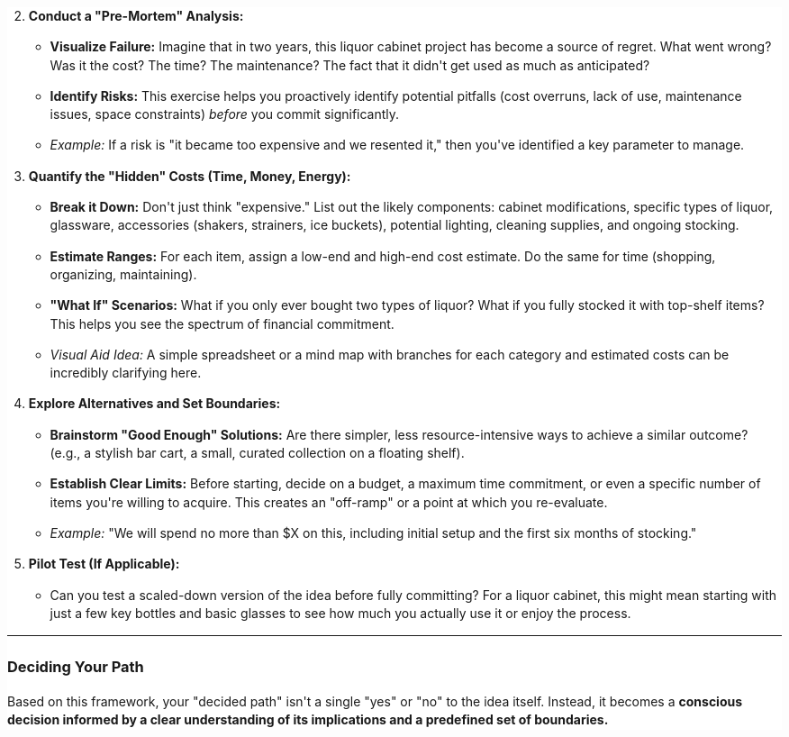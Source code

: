 2. **Conduct a "Pre-Mortem" Analysis:**   
       
   
    - **Visualize Failure:** Imagine that in two years, this liquor cabinet project has become a source of regret. What went wrong? Was it the cost? The time? The maintenance? The fact that it didn't get used as much as anticipated?   
           
   
    - **Identify Risks:** This exercise helps you proactively identify potential pitfalls (cost overruns, lack of use, maintenance issues, space constraints) _before_ you commit significantly.   
           
   
    - _Example:_ If a risk is "it became too expensive and we resented it," then you've identified a key parameter to manage.   
           
3. **Quantify the "Hidden" Costs (Time, Money, Energy):**   
       
   
    - **Break it Down:** Don't just think "expensive." List out the likely components: cabinet modifications, specific types of liquor, glassware, accessories (shakers, strainers, ice buckets), potential lighting, cleaning supplies, and ongoing stocking.   
           
   
    - **Estimate Ranges:** For each item, assign a low-end and high-end cost estimate. Do the same for time (shopping, organizing, maintaining).   
           
   
    - **"What If" Scenarios:** What if you only ever bought two types of liquor? What if you fully stocked it with top-shelf items? This helps you see the spectrum of financial commitment.   
           
   
    - _Visual Aid Idea:_ A simple spreadsheet or a mind map with branches for each category and estimated costs can be incredibly clarifying here.   
           
4. **Explore Alternatives and Set Boundaries:**   
       
   
    - **Brainstorm "Good Enough" Solutions:** Are there simpler, less resource-intensive ways to achieve a similar outcome? (e.g., a stylish bar cart, a small, curated collection on a floating shelf).   
           
   
    - **Establish Clear Limits:** Before starting, decide on a budget, a maximum time commitment, or even a specific number of items you're willing to acquire. This creates an "off-ramp" or a point at which you re-evaluate.   
           
   
    - _Example:_ "We will spend no more than $X on this, including initial setup and the first six months of stocking."   
           
5. **Pilot Test (If Applicable):**   
       
   
    - Can you test a scaled-down version of the idea before fully committing? For a liquor cabinet, this might mean starting with just a few key bottles and basic glasses to see how much you actually use it or enjoy the process.   
           
   
   
---   
   
### Deciding Your Path   
   
Based on this framework, your "decided path" isn't a single "yes" or "no" to the idea itself. Instead, it becomes a **conscious decision informed by a clear understanding of its implications and a predefined set of boundaries.**   
   